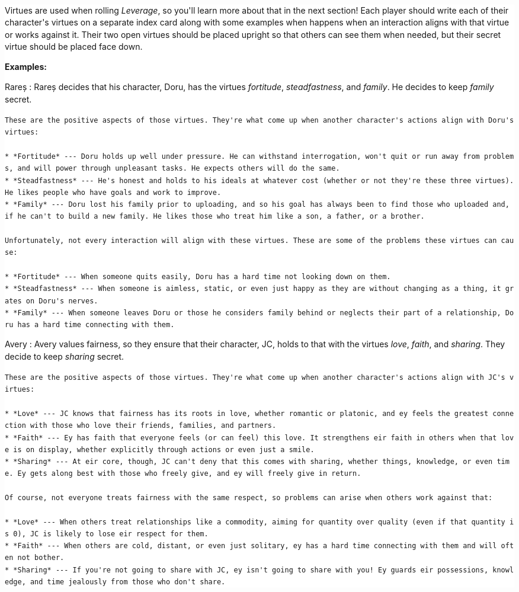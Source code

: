 Virtues are used when rolling *Leverage*, so you'll learn more about that in the next section! Each player should write each of their character's virtues on a separate index card along with some examples when happens when an interaction aligns with that virtue or works against it. Their two open virtues should be placed upright so that others can see them when needed, but their secret virtue should be placed face down.

**Examples:**

Rareș
:   Rareș decides that his character, Doru, has the virtues *fortitude*, *steadfastness*, and *family*. He decides to keep *family* secret.

    These are the positive aspects of those virtues. They're what come up when another character's actions align with Doru's virtues:
    
    * *Fortitude* --- Doru holds up well under pressure. He can withstand interrogation, won't quit or run away from problems, and will power through unpleasant tasks. He expects others will do the same.
    * *Steadfastness* --- He's honest and holds to his ideals at whatever cost (whether or not they're these three virtues). He likes people who have goals and work to improve.
    * *Family* --- Doru lost his family prior to uploading, and so his goal has always been to find those who uploaded and, if he can't to build a new family. He likes those who treat him like a son, a father, or a brother.

    Unfortunately, not every interaction will align with these virtues. These are some of the problems these virtues can cause:
    
    * *Fortitude* --- When someone quits easily, Doru has a hard time not looking down on them.
    * *Steadfastness* --- When someone is aimless, static, or even just happy as they are without changing as a thing, it grates on Doru's nerves.
    * *Family* --- When someone leaves Doru or those he considers family behind or neglects their part of a relationship, Doru has a hard time connecting with them.

Avery
:   Avery values fairness, so they ensure that their character, JC, holds to that with the virtues *love*, *faith*, and *sharing*. They decide to keep *sharing* secret.

    These are the positive aspects of those virtues. They're what come up when another character's actions align with JC's virtues:

    * *Love* --- JC knows that fairness has its roots in love, whether romantic or platonic, and ey feels the greatest connection with those who love their friends, families, and partners.
    * *Faith* --- Ey has faith that everyone feels (or can feel) this love. It strengthens eir faith in others when that love is on display, whether explicitly through actions or even just a smile.
    * *Sharing* --- At eir core, though, JC can't deny that this comes with sharing, whether things, knowledge, or even time. Ey gets along best with those who freely give, and ey will freely give in return.

    Of course, not everyone treats fairness with the same respect, so problems can arise when others work against that:
    
    * *Love* --- When others treat relationships like a commodity, aiming for quantity over quality (even if that quantity is 0), JC is likely to lose eir respect for them.
    * *Faith* --- When others are cold, distant, or even just solitary, ey has a hard time connecting with them and will often not bother.
    * *Sharing* --- If you're not going to share with JC, ey isn't going to share with you! Ey guards eir possessions, knowledge, and time jealously from those who don't share.
